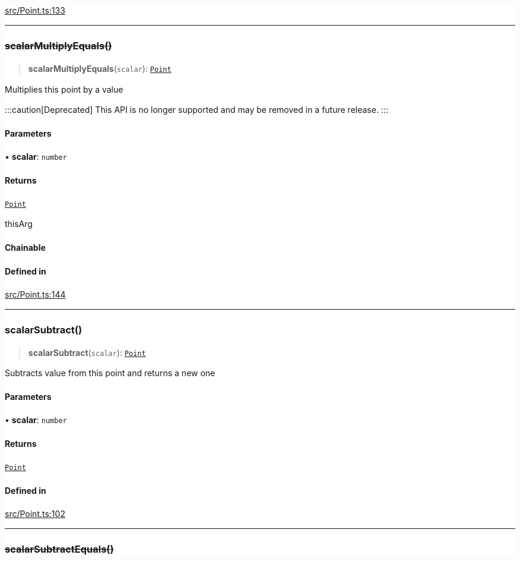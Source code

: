 [src/Point.ts:133](https://github.com/fabricjs/fabric.js/blob/a0b4adf41e0a1fd81824114cedd4c32bfb8cac25/src/Point.ts#L133)

***

### ~~scalarMultiplyEquals()~~

> **scalarMultiplyEquals**(`scalar`): [`Point`](/api/classes/point/)

Multiplies this point by a value

:::caution[Deprecated]
This API is no longer supported and may be removed in a future release.
:::

#### Parameters

• **scalar**: `number`

#### Returns

[`Point`](/api/classes/point/)

thisArg

#### Chainable

#### Defined in

[src/Point.ts:144](https://github.com/fabricjs/fabric.js/blob/a0b4adf41e0a1fd81824114cedd4c32bfb8cac25/src/Point.ts#L144)

***

### scalarSubtract()

> **scalarSubtract**(`scalar`): [`Point`](/api/classes/point/)

Subtracts value from this point and returns a new one

#### Parameters

• **scalar**: `number`

#### Returns

[`Point`](/api/classes/point/)

#### Defined in

[src/Point.ts:102](https://github.com/fabricjs/fabric.js/blob/a0b4adf41e0a1fd81824114cedd4c32bfb8cac25/src/Point.ts#L102)

***

### ~~scalarSubtractEquals()~~
